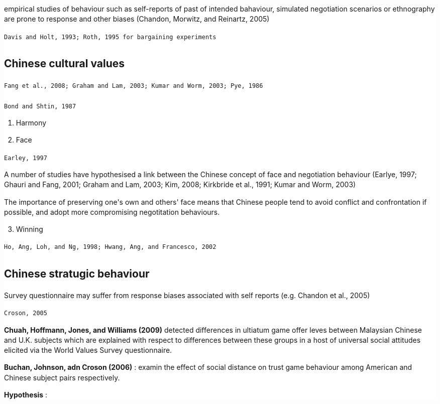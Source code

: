 empirical studies of behaviour such as self-reports of past of intended bahaviour, simulated
negotiation scenarios or ethnography are prone to response and other biases (Chandon, Morwitz, and Reinartz, 2005)

```{block2, type='liter'}
Davis and Holt, 1993; Roth, 1995 for bargaining experiments
```

## Chinese cultural values

```{block2, type='liter'}
Fang et al., 2008; Graham and Lam, 2003; Kumar and Worm, 2003; Pye, 1986

Bond and Shtin, 1987
```

1. Harmony

2. Face

```{block2, type='liter'}
Earley, 1997
```

A number of studies have hypothesised a link between the Chinese concept of face and negotiation
behaviour (Earlye, 1997; Ghauri and Fang, 2001; Graham and Lam, 2003; Kim, 2008; Kirkbride et al., 1991;
Kumar and Worm, 2003)

The importance of preserving one's own and others' face means that Chinese people tend to avoid
conflict and confrontation if possible, and adopt more compromising negotitation behaviours.

3. Winning

```{block2, type='liter'}
Ho, Ang, Loh, and Ng, 1998; Hwang, Ang, and Francesco, 2002
```

## Chinese stratugic behaviour

Survey questionnaire may suffer from response biases associated with self reports (e.g. Chandon et al., 2005)

```{block2, type='liter'}
Croson, 2005
```

**Chuah, Hoffmann, Jones, and Williams (2009)** detected differences in ultiatum game offer leves between Malaysian Chinese 
and U.K. subjects which are explained with respect to differences between these groups in a host of universal social attitudes 
elicited via the World Values Survey questionnaire.

**Buchan, Johnson, adn Croson (2006)** : examin the effect of social distance on trust game behaviour among American and 
Chinese subject pairs respectively.

**Hypothesis** : 
